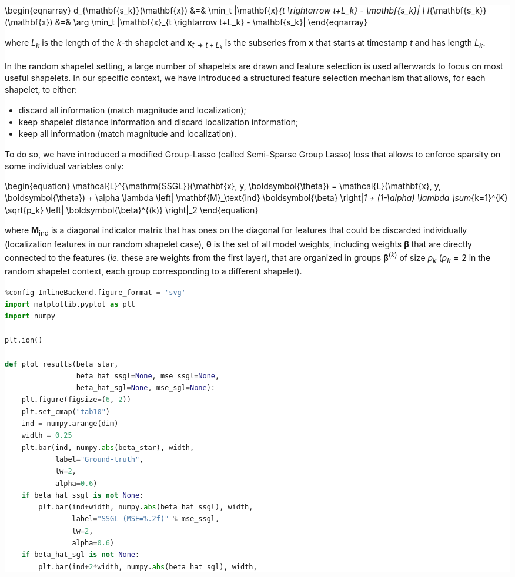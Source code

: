 \begin{eqnarray}
    d_{\mathbf{s_k}}(\mathbf{x}) &=& \min_t
        \|\mathbf{x}_{t \rightarrow t+L_k} - \mathbf{s_k}\| \\
    l_{\mathbf{s_k}}(\mathbf{x}) &=& \arg \min_t
        \|\mathbf{x}_{t \rightarrow t+L_k} - \mathbf{s_k}\|
\end{eqnarray}

where $L_k$ is the length of the $k$-th shapelet and
$\mathbf{x}_{t \rightarrow t+L_k}$
is the subseries from $\mathbf{x}$ that starts at timestamp $t$ and has length
$L_k$.

In the random shapelet setting, a large number of shapelets are drawn and
feature selection is used afterwards to focus on most useful shapelets.
In our specific context, we have introduced a structured feature selection
mechanism that allows, for each shapelet, to either:

* discard all information (match magnitude and localization);
* keep shapelet distance information and discard localization information;
* keep all information (match magnitude and localization).

To do so, we have introduced a modified Group-Lasso (called
Semi-Sparse Group Lasso) loss that allows to enforce sparsity on some individual
variables only:

\begin{equation}
    \mathcal{L}^{\mathrm{SSGL}}(\mathbf{x}, y, \boldsymbol{\theta}) =
        \mathcal{L}(\mathbf{x}, y, \boldsymbol{\theta})
        + \alpha \lambda
            \left\| \mathbf{M}_\text{ind} \boldsymbol{\beta} \right\|_1
        + (1-\alpha) \lambda \sum_{k=1}^{K} \sqrt{p_k}
            \left\| \boldsymbol{\beta}^{(k)} \right\|_2
\end{equation}

where $\mathbf{M}_\text{ind}$ is a diagonal indicator matrix that has ones on
the diagonal for features that could be discarded individually (localization
features in our random shapelet case), $\boldsymbol{\theta}$ is the set of
all model weights, including weights $\boldsymbol{\beta}$ that are directly
connected to the features (_ie._ these are weights from the first layer), that
are organized in groups $\boldsymbol{\beta}^{(k)}$ of size $p_k$ ($p_k=2$ in the
random shapelet context, each group corresponding to a different shapelet).

```python tags=["hide_input"]
%config InlineBackend.figure_format = 'svg'
import matplotlib.pyplot as plt
import numpy

plt.ion()

def plot_results(beta_star,
                 beta_hat_ssgl=None, mse_ssgl=None,
                 beta_hat_sgl=None, mse_sgl=None):
    plt.figure(figsize=(6, 2))
    plt.set_cmap("tab10")
    ind = numpy.arange(dim)
    width = 0.25
    plt.bar(ind, numpy.abs(beta_star), width,
            label="Ground-truth",
            lw=2,
            alpha=0.6)
    if beta_hat_ssgl is not None:
        plt.bar(ind+width, numpy.abs(beta_hat_ssgl), width,
                label="SSGL (MSE=%.2f)" % mse_ssgl,
                lw=2,
                alpha=0.6)
    if beta_hat_sgl is not None:
        plt.bar(ind+2*width, numpy.abs(beta_hat_sgl), width,
```